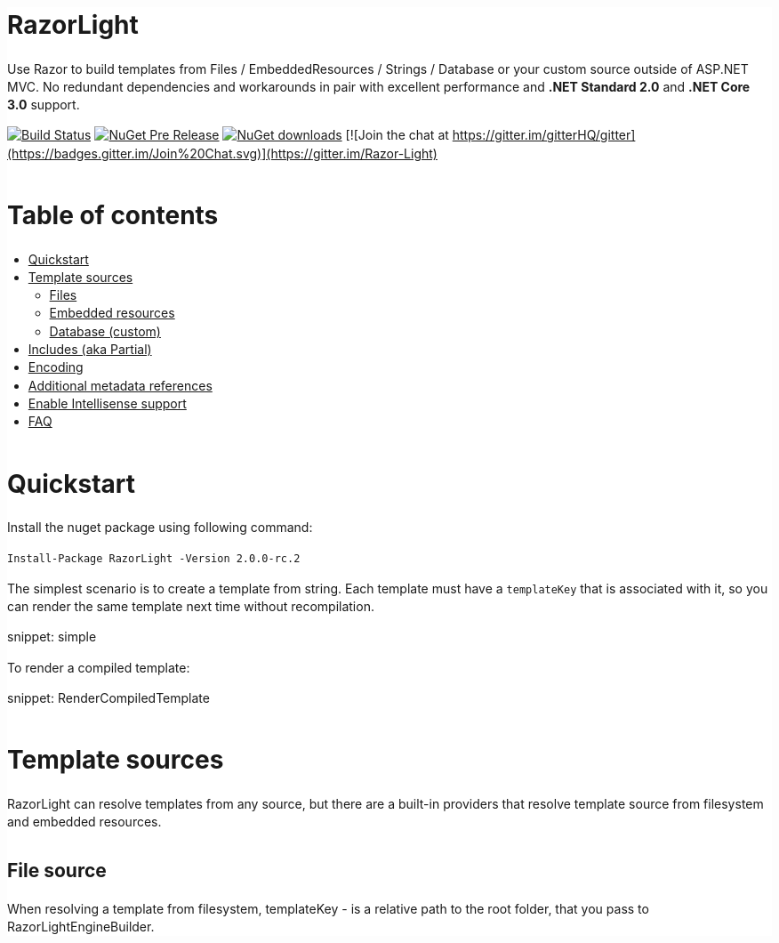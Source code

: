# RazorLight

Use Razor to build templates from Files / EmbeddedResources / Strings / Database or your custom source outside of ASP.NET MVC. No redundant dependencies and workarounds in pair with excellent performance and **.NET Standard 2.0** and **.NET Core 3.0** support.

[![Build Status](https://travis-ci.org/toddams/RazorLight.svg?branch=master)](https://travis-ci.org/toddams/RazorLight)  [![NuGet Pre Release](https://img.shields.io/nuget/vpre/RazorLight.svg?maxAge=2592000?style=flat-square)](https://www.nuget.org/packages/RazorLight/) [![NuGet downloads](https://img.shields.io/nuget/dt/RazorLight.svg)](https://www.nuget.org/packages/RazorLight/) [![Join the chat at https://gitter.im/gitterHQ/gitter](https://badges.gitter.im/Join%20Chat.svg)](https://gitter.im/Razor-Light)

# Table of contents
- [Quickstart](#quickstart)
- [Template sources](#template-sources)
  * [Files](#file-source)
  * [Embedded resources](#embeddedresource-source)
  * [Database (custom)](#custom-source)
- [Includes (aka Partial)](#includes-aka-partial-views)
- [Encoding](#encoding)
- [Additional metadata references](#additional-metadata-references)
- [Enable Intellisense support](#enable-intellisense-support)
- [FAQ](#faq)

# Quickstart
Install the nuget package using following command:

````
Install-Package RazorLight -Version 2.0.0-rc.2
````

The simplest scenario is to create a template from string. Each template must have a ````templateKey```` that is associated with it, so you can render the same template next time without recompilation.

snippet: simple

To render a compiled template:

snippet: RenderCompiledTemplate

# Template sources

RazorLight can resolve templates from any source, but there are a built-in providers that resolve template source from filesystem and embedded resources.

## File source

When resolving a template from filesystem, templateKey - is a relative path to the root folder, that you pass to RazorLightEngineBuilder.
